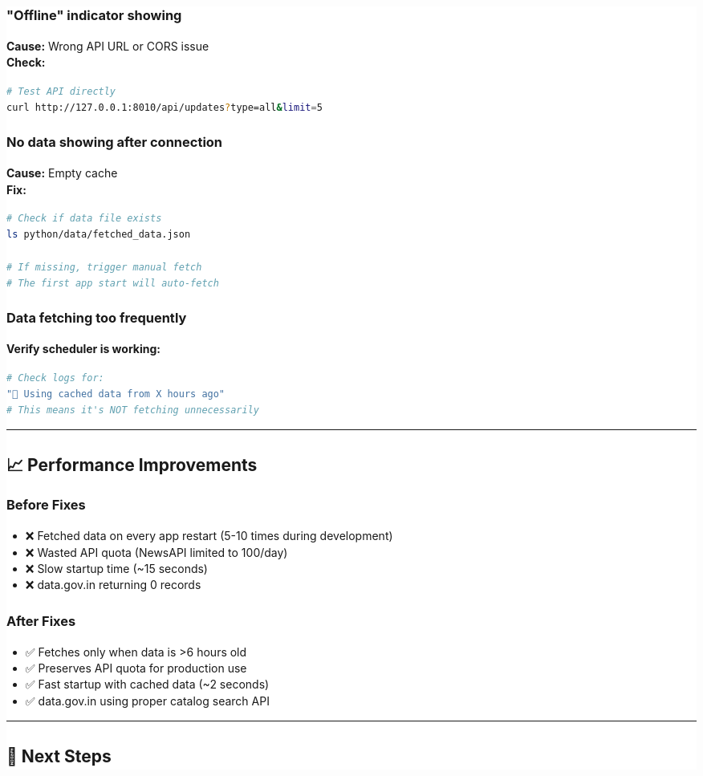 ### "Offline" indicator showing

**Cause:** Wrong API URL or CORS issue  
**Check:**

```bash
# Test API directly
curl http://127.0.0.1:8010/api/updates?type=all&limit=5
```

### No data showing after connection

**Cause:** Empty cache  
**Fix:**

```bash
# Check if data file exists
ls python/data/fetched_data.json

# If missing, trigger manual fetch
# The first app start will auto-fetch
```

### Data fetching too frequently

**Verify scheduler is working:**

```bash
# Check logs for:
"📂 Using cached data from X hours ago"
# This means it's NOT fetching unnecessarily
```

---

## 📈 Performance Improvements

### Before Fixes

- ❌ Fetched data on every app restart (5-10 times during development)
- ❌ Wasted API quota (NewsAPI limited to 100/day)
- ❌ Slow startup time (~15 seconds)
- ❌ data.gov.in returning 0 records

### After Fixes

- ✅ Fetches only when data is >6 hours old
- ✅ Preserves API quota for production use
- ✅ Fast startup with cached data (~2 seconds)
- ✅ data.gov.in using proper catalog search API

---

## 🎯 Next Steps

